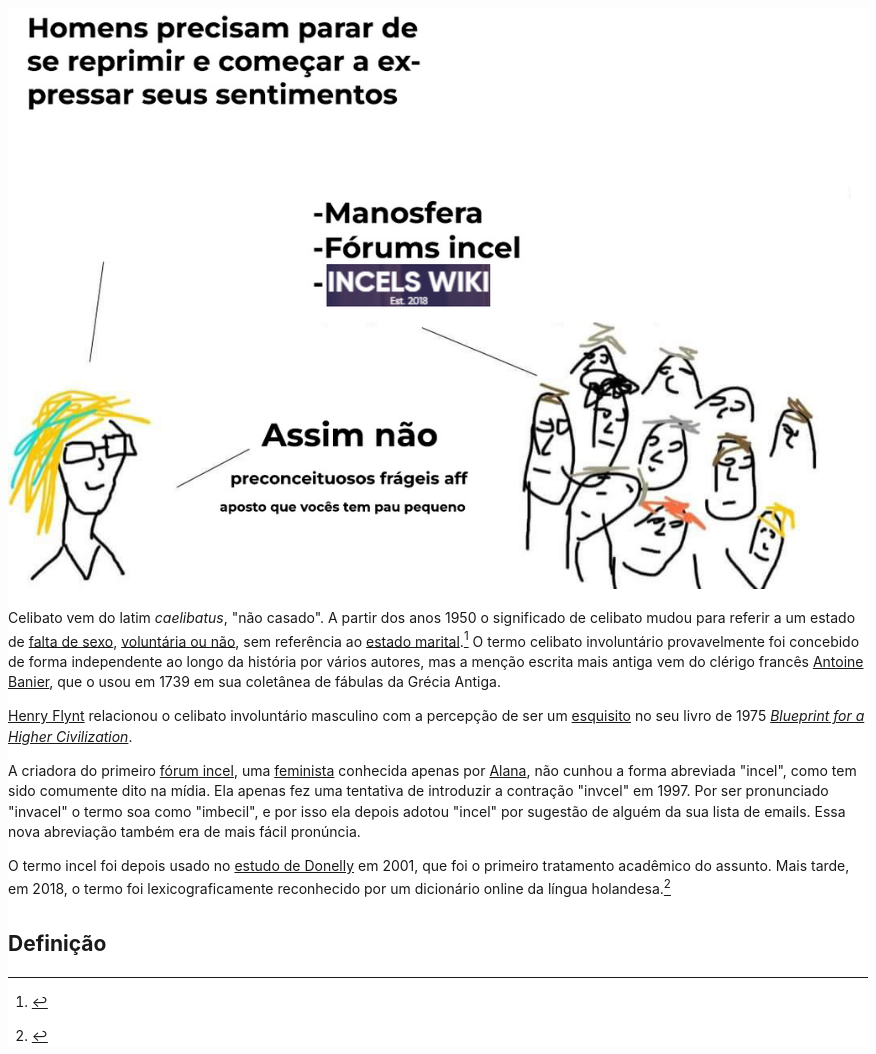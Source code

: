 ![Incels são a vanguarda da derrubada dos papéis de gênero.](imagens/Fragilebigots2.jpg "desktop-right")

Celibato vem do latim *caelibatus*, "não casado". A partir dos anos 1950 o significado de celibato mudou para referir a um estado de [falta de sexo](/w/estado-de-falta-de-sexo), [voluntária ou não](/w/volcel), sem referência ao [estado marital](/w/casamento).[^8] O termo celibato involuntário provavelmente foi concebido de forma independente ao longo da história por vários autores, mas a menção escrita mais antiga vem do clérigo francês [Antoine Banier](/w/antoine-bainier), que o usou em 1739 em sua coletânea de fábulas da Grécia Antiga.

[Henry Flynt](/w/henry-flint) relacionou o celibato involuntário masculino com a percepção de ser um [esquisito](/w/esquisitice) no seu livro de 1975 *[Blueprint for a Higher Civilization](/w/creep-capitulo-livro)*.

A criadora do primeiro [fórum incel](/w/incelosfera), uma [feminista](/w/feminismo) conhecida apenas por [Alana](/w/alana), não cunhou a forma abreviada "incel", como tem sido comumente dito na mídia. Ela apenas fez uma tentativa de introduzir a contração "invcel" em 1997. Por ser pronunciado "invacel" o termo soa como "imbecil", e por isso ela depois adotou "incel" por sugestão de alguém da sua lista de emails. Essa nova abreviação também era de mais fácil pronúncia.

O termo incel foi depois usado no [estudo de Donelly](/w/estudo-donelly) em 2001, que foi o primeiro tratamento acadêmico do assunto. Mais tarde, em 2018, o termo foi lexicograficamente reconhecido por um dicionário online da língua holandesa.[^9]

## Definição

[^1]: Donnelly, Denise; Burgess, Elisabeth; Anderson, Sally; Davis, Regina; Dillard, Joy (2001). "Involuntary Celibacy: A life course analysis". The Journal of Sex Research. 38 (2): 159–169. doi:10.1080/00224490109552083
[^2]: Shehan, Constance L., ed (February 29, 2016). "Celibacy". The Wiley Blackwell Encyclopedia of Family Studies. 1. John Wiley & Sons. p. 238. ISBN 9780470658451
[^3]: Carpenter, Laura M. (2010). "Gendered Sexuality Over the Life Course: A Conceptual Framework". Sociological Perspectives. University of California Press. 53 (2): 155–178. doi:10.1525/sop.2010.53.2.155. JSTOR 10.1525/sop.2010.53.2.155
[^4]: Harvey, John H.; Wenzel, Amy; Sprecher, Susan, eds. (2004). The Handbook of Sexuality in Close Relationships. Mahwah, New Jersey: Taylor & Francis. p. 900. ISBN 9781135624699. Retrieved 2015-12-30.
[^5]: Strong, Bryan; Cohen, Theodore (2013). The Marriage and Family Experience: Intimate Relationships in a Changing Society. Belmont, California: Cengage Learning. p. 50. ISBN 1133597467. Retrieved 2015-12-30.
[^6]: [](https://dictionary.cambridge.org/us/dictionary/english/incel)
[^7]: [](https://web.archive.org/web/20170503151557/https://www.nytimes.com/1992/08/04/news/04iht-sex_.html)
[^8]: [](https://www.etymonline.com/word/celibacy)
[^9]: [](https://www.vandale.nl/wvdd-incel)
[^10]: [](http://www.cdc.gov/nchs/data/nhsr/nhsr036.pdf)
[^11]: [](http://www.telegraph.co.uk/news/worldnews/asia/japan/11662500/Rise-of-Japans-middle-aged-virgins-a-quarter-of-over-30s-have-never-had-sex.html)
[^12]: [](https://www.reddit.com/r/askanincel/comments/dn62od/political_leanings/?sort=new)
[^13]: [](https://archive.is/s0geY)
[^14]: [](https://www.vice.com/en_ca/article/78bmza/the-cost-of-losing-your-virginity-late)
[^15]: [](https://incels.wiki/w/Scientific_Blackpill#Sex_is_the_most_pleasurable.2C_joyous.2C_and_meaningful_human_experience)
[^16]: [](https://incels.wiki/w/Scientific_Blackpill#Women_are_more_attracted_to_men_who_are_already_in_relationships_than_single_men)